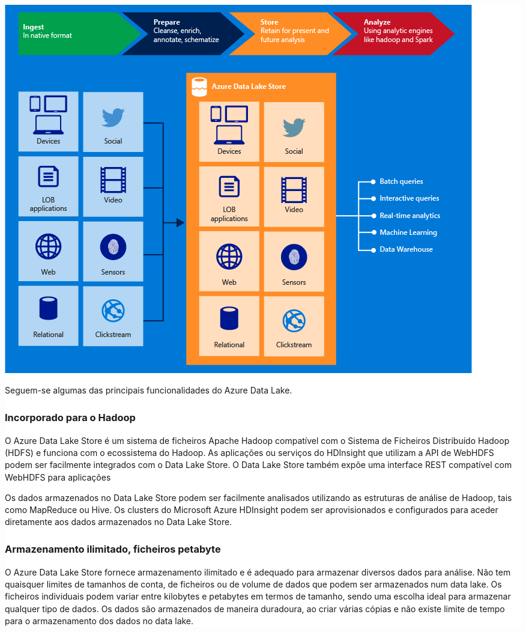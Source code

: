 ![Azure Data Lake](./media/data-lake-store-overview/data-lake-store-concept.png)

Seguem-se algumas das principais funcionalidades do Azure Data Lake.

### <a name="built-for-hadoop"></a>Incorporado para o Hadoop
O Azure Data Lake Store é um sistema de ficheiros Apache Hadoop compatível com o Sistema de Ficheiros Distribuído Hadoop (HDFS) e funciona com o ecossistema do Hadoop.  As aplicações ou serviços do HDInsight que utilizam a API de WebHDFS podem ser facilmente integrados com o Data Lake Store. O Data Lake Store também expõe uma interface REST compatível com WebHDFS para aplicações

Os dados armazenados no Data Lake Store podem ser facilmente analisados utilizando as estruturas de análise de Hadoop, tais como MapReduce ou Hive. Os clusters do Microsoft Azure HDInsight podem ser aprovisionados e configurados para aceder diretamente aos dados armazenados no Data Lake Store.

### <a name="unlimited-storage-petabyte-files"></a>Armazenamento ilimitado, ficheiros petabyte
O Azure Data Lake Store fornece armazenamento ilimitado e é adequado para armazenar diversos dados para análise. Não tem quaisquer limites de tamanhos de conta, de ficheiros ou de volume de dados que podem ser armazenados num data lake. Os ficheiros individuais podem variar entre kilobytes e petabytes em termos de tamanho, sendo uma escolha ideal para armazenar qualquer tipo de dados. Os dados são armazenados de maneira duradoura, ao criar várias cópias e não existe limite de tempo para o armazenamento dos dados no data lake.
